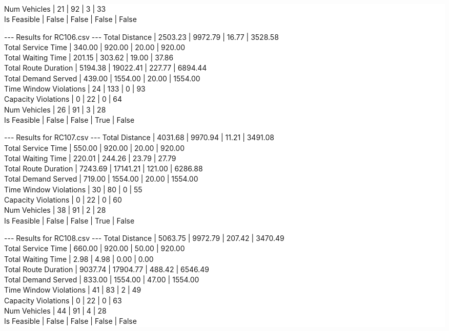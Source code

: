 Num Vehicles              | 21                   | 92                   | 3                    | 33                  
Is Feasible               | False                | False                | False                | False               

--- Results for RC106.csv ---
Total Distance            | 2503.23              | 9972.79              | 16.77                | 3528.58             
Total Service Time        | 340.00               | 920.00               | 20.00                | 920.00              
Total Waiting Time        | 201.15               | 303.62               | 19.00                | 37.86               
Total Route Duration      | 5194.38              | 19022.41             | 227.77               | 6894.44             
Total Demand Served       | 439.00               | 1554.00              | 20.00                | 1554.00             
Time Window Violations    | 24                   | 133                  | 0                    | 93                  
Capacity Violations       | 0                    | 22                   | 0                    | 64                  
Num Vehicles              | 26                   | 91                   | 3                    | 28                  
Is Feasible               | False                | False                | True                 | False               

--- Results for RC107.csv ---
Total Distance            | 4031.68              | 9970.94              | 11.21                | 3491.08             
Total Service Time        | 550.00               | 920.00               | 20.00                | 920.00              
Total Waiting Time        | 220.01               | 244.26               | 23.79                | 27.79               
Total Route Duration      | 7243.69              | 17141.21             | 121.00               | 6286.88             
Total Demand Served       | 719.00               | 1554.00              | 20.00                | 1554.00             
Time Window Violations    | 30                   | 80                   | 0                    | 55                  
Capacity Violations       | 0                    | 22                   | 0                    | 60                  
Num Vehicles              | 38                   | 91                   | 2                    | 28                  
Is Feasible               | False                | False                | True                 | False               

--- Results for RC108.csv ---
Total Distance            | 5063.75              | 9972.79              | 207.42               | 3470.49             
Total Service Time        | 660.00               | 920.00               | 50.00                | 920.00              
Total Waiting Time        | 2.98                 | 4.98                 | 0.00                 | 0.00                
Total Route Duration      | 9037.74              | 17904.77             | 488.42               | 6546.49             
Total Demand Served       | 833.00               | 1554.00              | 47.00                | 1554.00             
Time Window Violations    | 41                   | 83                   | 2                    | 49                  
Capacity Violations       | 0                    | 22                   | 0                    | 63                  
Num Vehicles              | 44                   | 91                   | 4                    | 28                  
Is Feasible               | False                | False                | False                | False               
